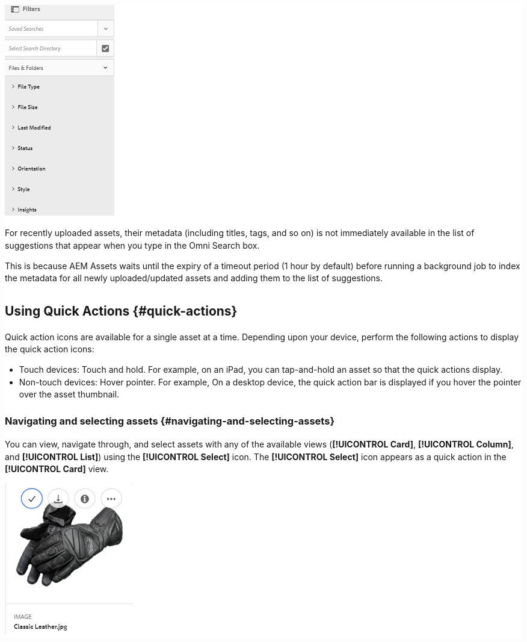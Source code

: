 ![filters_panel](assets/filters_panel.png)

For recently uploaded assets, their metadata (including titles, tags, and so on) is not immediately available in the list of suggestions that appear when you type in the Omni Search box.

This is because AEM Assets waits until the expiry of a timeout period (1 hour by default) before running a background job to index the metadata for all newly uploaded/updated assets and adding them to the list of suggestions.

## Using Quick Actions {#quick-actions}

Quick action icons are available for a single asset at a time. Depending upon your device, perform the following actions to display the quick action icons:

* Touch devices: Touch and hold. For example, on an iPad, you can tap-and-hold an asset so that the quick actions display.
* Non-touch devices: Hover pointer. For example, On a desktop device, the quick action bar is displayed if you hover the pointer over the asset thumbnail.

### Navigating and selecting assets {#navigating-and-selecting-assets}

You can view, navigate through, and select assets with any of the available views (**[!UICONTROL Card]**, **[!UICONTROL Column]**, and **[!UICONTROL List]**) using the **[!UICONTROL Select]** icon. The **[!UICONTROL Select]** icon appears as a quick action in the **[!UICONTROL Card]** view.

![select_quick_action](assets/select_quick_action.png)
